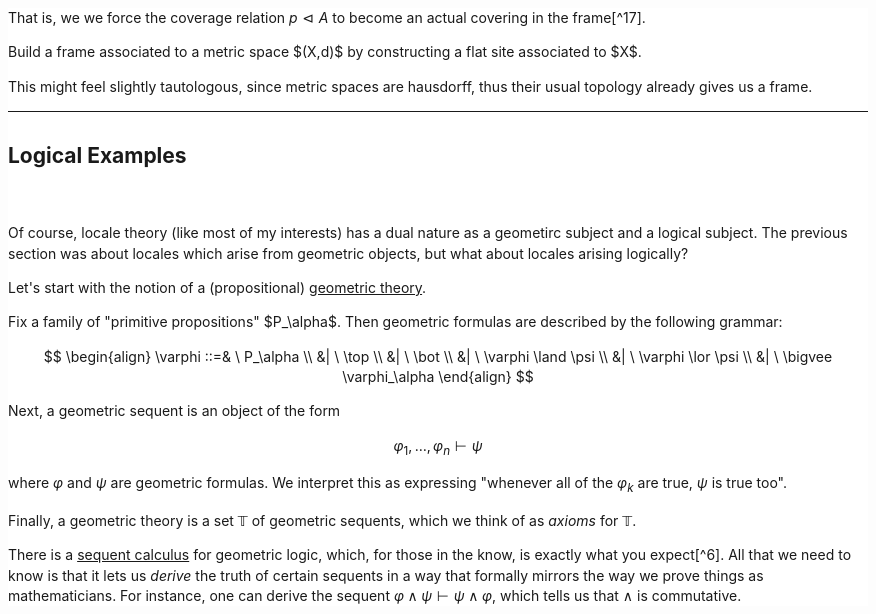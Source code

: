 That is, we we force the coverage relation $p \vartriangleleft A$ to become
an actual covering in the frame[^17].

<div class=boxed markdown=1>
  Build a frame associated to a metric space $(X,d)$ by constructing a 
  flat site associated to $X$.

  This might feel slightly tautologous, since metric spaces are hausdorff,
  thus their usual topology already gives us a frame.
</div>

---

## Logical Examples

<br>

Of course, locale theory (like most of my interests) has a dual nature 
as a geometirc subject and a logical subject. The previous section was 
about locales which arise from geometric objects, but what about locales
arising logically?

Let's start with the notion of a (propositional) [geometric theory][12].

<div class=boxed markdown=1>
  Fix a family of "primitive propositions" $P_\alpha$. Then 
  <span class=defn>geometric formulas</span> are described by the
  following grammar:

  $$
  \begin{align}
  \varphi 
  ::=& \ P_\alpha \\
  &|   \ \top \\
  &|   \ \bot \\
  &|   \ \varphi \land \psi \\
  &|   \ \varphi \lor  \psi \\
  &|   \ \bigvee \varphi_\alpha
  \end{align}
  $$

  Next, a <span class=defn> geometric sequent</span> is an object of the form

  $$\varphi_1, \ldots, \varphi_n \vdash \psi$$

  where $\varphi$ and $\psi$ are geometric formulas. We interpret this as 
  expressing "whenever all of the $\varphi_k$ are true, $\psi$ is true too".

  Finally, a <span class=defn>geometric theory</span> is a set $\mathbb{T}$ of
  geometric sequents, which we think of as _axioms_ for $\mathbb{T}$.
</div>

There is a [sequent calculus][13] for geometric logic, which, for those in the
know, is exactly what you expect[^6]. All that we need to know is that it lets
us _derive_ the truth of certain sequents in a way that formally mirrors the 
way we prove things as mathematicians. For instance, one can derive the sequent
$\varphi \land \psi \vdash \psi \land \varphi$, which tells us that $\land$ 
is commutative.


[1]: https://en.wikipedia.org/wiki/Pointless_topology
[2]: https://en.wikipedia.org/wiki/Galois_connection
[3]: https://ncatlab.org/nlab/show/frame
[4]: https://en.wikipedia.org/wiki/Base_(topology)
[5]: https://en.wikipedia.org/wiki/Subbase
[6]: https://en.wikipedia.org/wiki/Semilattice
[7]: https://mathoverflow.net/questions/248711/an-example-of-a-frame-homomorphism-which-does-not-preserve-heyting-implication
[8]: https://en.wikipedia.org/wiki/Heyting_algebra
[9]: https://ncatlab.org/nlab/show/adjoint+functor+theorem
[10]: https://en.wikipedia.org/wiki/Sober_space
[11]: https://en.wikipedia.org/wiki/Quotient_space_(topology)
[12]: https://ncatlab.org/nlab/show/geometric+theory
[13]: https://en.wikipedia.org/wiki/Sequent_calculus
[14]: https://en.wikipedia.org/wiki/Structural_rule
[15]: https://en.wikipedia.org/wiki/Bundle_(mathematics)
[16]: https://en.wikipedia.org/wiki/Preorder
[17]: https://ncatlab.org/nlab/show/posite